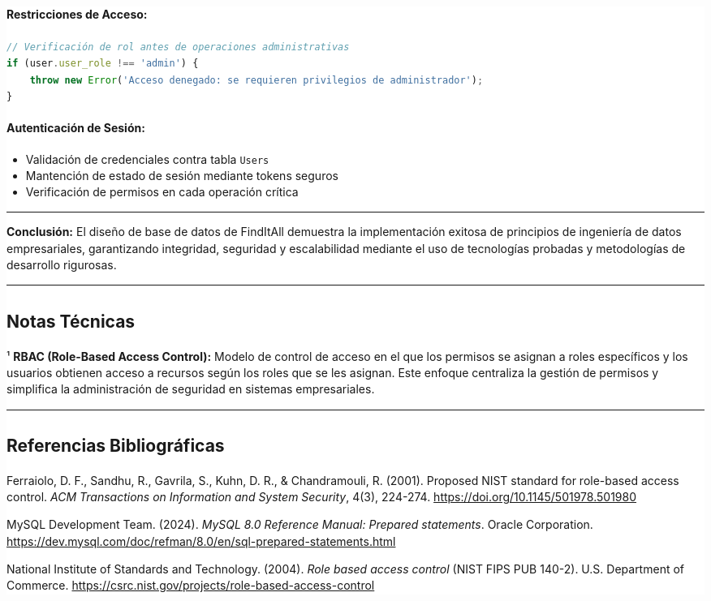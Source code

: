 #### Restricciones de Acceso:
```javascript
// Verificación de rol antes de operaciones administrativas
if (user.user_role !== 'admin') {
    throw new Error('Acceso denegado: se requieren privilegios de administrador');
}
```

#### Autenticación de Sesión:
- Validación de credenciales contra tabla `Users`
- Mantención de estado de sesión mediante tokens seguros
- Verificación de permisos en cada operación crítica

---

**Conclusión:** El diseño de base de datos de FindItAll demuestra la implementación exitosa de principios de ingeniería de datos empresariales, garantizando integridad, seguridad y escalabilidad mediante el uso de tecnologías probadas y metodologías de desarrollo rigurosas.

---

## Notas Técnicas

¹ **RBAC (Role-Based Access Control):** Modelo de control de acceso en el que los permisos se asignan a roles específicos y los usuarios obtienen acceso a recursos según los roles que se les asignan. Este enfoque centraliza la gestión de permisos y simplifica la administración de seguridad en sistemas empresariales.

---

## Referencias Bibliográficas

Ferraiolo, D. F., Sandhu, R., Gavrila, S., Kuhn, D. R., & Chandramouli, R. (2001). Proposed NIST standard for role-based access control. *ACM Transactions on Information and System Security*, 4(3), 224-274. https://doi.org/10.1145/501978.501980

MySQL Development Team. (2024). *MySQL 8.0 Reference Manual: Prepared statements*. Oracle Corporation. https://dev.mysql.com/doc/refman/8.0/en/sql-prepared-statements.html

National Institute of Standards and Technology. (2004). *Role based access control* (NIST FIPS PUB 140-2). U.S. Department of Commerce. https://csrc.nist.gov/projects/role-based-access-control
